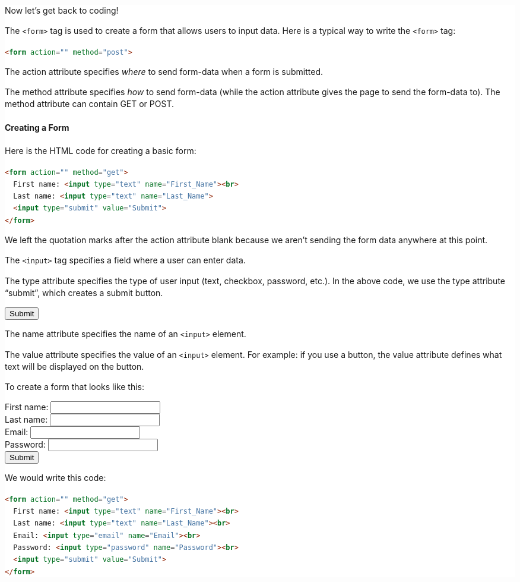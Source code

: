 Now let’s get back to coding!

The `<form>` tag is used to create a form that allows users to input data. Here is a typical way to write the `<form>` tag:

```html
<form action="" method="post">
```

The action attribute specifies *where* to send form-data when a form is submitted.

The method attribute specifies *how* to send form-data (while the action attribute gives the page to send the form-data to). The method attribute can contain GET or POST.

#### Creating a Form
Here is the HTML code for creating a basic form:

```html
<form action="" method="get">
  First name: <input type="text" name="First_Name"><br>
  Last name: <input type="text" name="Last_Name">
  <input type="submit" value="Submit">
</form>
```

We left the quotation marks after the action attribute blank because we aren’t sending the form data anywhere at this point.

The `<input>` tag specifies a field where a user can enter data.

The type attribute specifies the type of user input (text, checkbox, password, etc.). In the above code, we use the type attribute “submit”, which creates a submit button.

<input type="submit" value="Submit">

The name attribute specifies the name of an `<input>` element.

The value attribute specifies the value of an `<input>` element. For example: if you use a button, the value attribute defines what text will be displayed on the button.

To create a form that looks like this:

<form action="" method="get">
  First name: <input type="text" name="First_Name"><br>
  Last name: <input type="text" name="Last_Name"><br>
  Email: <input type="email" name="Email"><br>
  Password: <input type="password" name="Password"><br>
  <input type="submit" value="Submit">
</form>

We would write this code:

```html
<form action="" method="get">
  First name: <input type="text" name="First_Name"><br>
  Last name: <input type="text" name="Last_Name"><br>
  Email: <input type="email" name="Email"><br>
  Password: <input type="password" name="Password"><br>
  <input type="submit" value="Submit">
</form>
```

